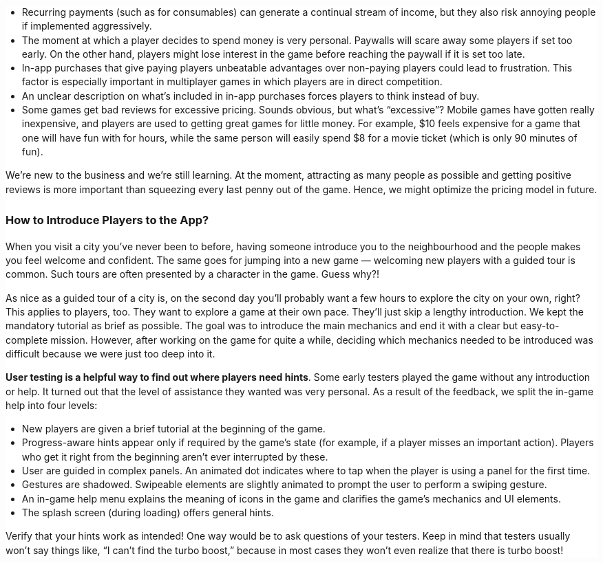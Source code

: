 *   Recurring payments (such as for consumables) can generate a continual stream of income, but they also risk annoying people if implemented aggressively.
*   The moment at which a player decides to spend money is very personal. Paywalls will scare away some players if set too early. On the other hand, players might lose interest in the game before reaching the paywall if it is set too late.
*   In-app purchases that give paying players unbeatable advantages over non-paying players could lead to frustration. This factor is especially important in multiplayer games in which players are in direct competition.
*   An unclear description on what’s included in in-app purchases forces players to think instead of buy.
*   Some games get bad reviews for excessive pricing. Sounds obvious, but what’s “excessive”? Mobile games have gotten really inexpensive, and players are used to getting great games for little money. For example, $10 feels expensive for a game that one will have fun with for hours, while the same person will easily spend $8 for a movie ticket (which is only 90 minutes of fun).

We’re new to the business and we’re still learning. At the moment, attracting as many people as possible and getting positive reviews is more important than squeezing every last penny out of the game. Hence, we might optimize the pricing model in future.

### How to Introduce Players to the App?

When you visit a city you’ve never been to before, having someone introduce you to the neighbourhood and the people makes you feel welcome and confident. The same goes for jumping into a new game — welcoming new players with a guided tour is common. Such tours are often presented by a character in the game. Guess why?!

As nice as a guided tour of a city is, on the second day you’ll probably want a few hours to explore the city on your own, right? This applies to players, too. They want to explore a game at their own pace. They’ll just skip a lengthy introduction. We kept the mandatory tutorial as brief as possible. The goal was to introduce the main mechanics and end it with a clear but easy-to-complete mission. However, after working on the game for quite a while, deciding which mechanics needed to be introduced was difficult because we were just too deep into it.</p>

<strong>User testing is a helpful way to find out where players need hints</strong>. Some early testers played the game without any introduction or help. It turned out that the level of assistance they wanted was very personal. As a result of the feedback, we split the in-game help into four levels:

*   New players are given a brief tutorial at the beginning of the game.
*   Progress-aware hints appear only if required by the game’s state (for example, if a player misses an important action). Players who get it right from the beginning aren’t ever interrupted by these.
*   User are guided in complex panels. An animated dot indicates where to tap when the player is using a panel for the first time.
*   Gestures are shadowed. Swipeable elements are slightly animated to prompt the user to perform a swiping gesture.
*   An in-game help menu explains the meaning of icons in the game and clarifies the game’s mechanics and UI elements.
*   The splash screen (during loading) offers general hints.

Verify that your hints work as intended! One way would be to ask questions of your testers. Keep in mind that testers usually won’t say things like, “I can’t find the turbo boost,” because in most cases they won’t even realize that there is turbo boost!

